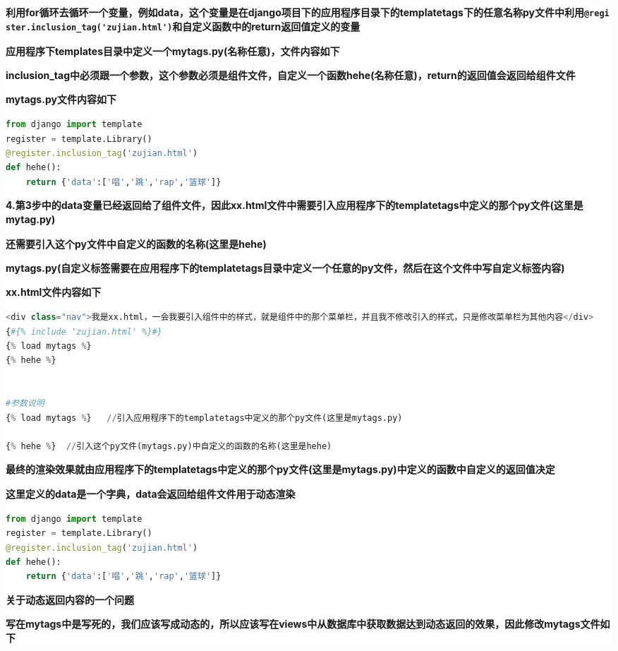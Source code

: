 ```html
```

**利用for循环去循环一个变量，例如data，这个变量是在django项目下的应用程序目录下的templatetags下的任意名称py文件中利用``@register.inclusion_tag('zujian.html')``和自定义函数中的return返回值定义的变量**

**应用程序下templates目录中定义一个mytags.py(名称任意)，文件内容如下**

**inclusion_tag中必须跟一个参数，这个参数必须是组件文件，自定义一个函数hehe(名称任意)，return的返回值会返回给组件文件**

**mytags.py文件内容如下**

```python
from django import template
register = template.Library()
@register.inclusion_tag('zujian.html')
def hehe():
    return {'data':['唱','跳','rap','篮球']}
```



**4.第3步中的data变量已经返回给了组件文件，因此xx.html文件中需要引入应用程序下的templatetags中定义的那个py文件(这里是mytag.py)**

**还需要引入这个py文件中自定义的函数的名称(这里是hehe)**

**mytags.py(自定义标签需要在应用程序下的templatetags目录中定义一个任意的py文件，然后在这个文件中写自定义标签内容)**



**xx.html文件内容如下**

```python
<div class="nav">我是xx.html，一会我要引入组件中的样式，就是组件中的那个菜单栏，并且我不修改引入的样式，只是修改菜单栏为其他内容</div>
{#{% include 'zujian.html' %}#}
{% load mytags %}
{% hehe %}
  
  
#参数说明
{% load mytags %}	//引入应用程序下的templatetags中定义的那个py文件(这里是mytags.py)

{% hehe %}	//引入这个py文件(mytags.py)中自定义的函数的名称(这里是hehe)  
```

**最终的渲染效果就由应用程序下的templatetags中定义的那个py文件(这里是mytags.py)中定义的函数中自定义的返回值决定**

**这里定义的data是一个字典，data会返回给组件文件用于动态渲染**

```python
from django import template
register = template.Library()
@register.inclusion_tag('zujian.html')
def hehe():
    return {'data':['唱','跳','rap','篮球']}
```



**关于动态返回内容的一个问题**

**写在mytags中是写死的，我们应该写成动态的，所以应该写在views中从数据库中获取数据达到动态返回的效果，因此修改mytags文件如下**
